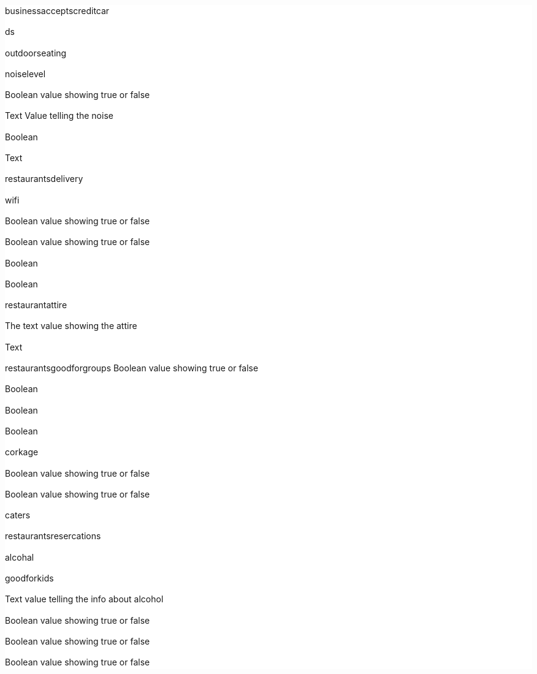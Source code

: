 businessacceptscreditcar

ds

outdoorseating

noiselevel

Boolean value showing true or false

Text Value telling the noise

Boolean

Text

restaurantsdelivery

wifi

Boolean value showing true or false

Boolean value showing true or false

Boolean

Boolean





restaurantattire

The text value showing the attire

Text

restaurantsgoodforgroups Boolean value showing true or false

Boolean

Boolean

Boolean

corkage

Boolean value showing true or false

Boolean value showing true or false

caters

restaurantsresercations

alcohal

goodforkids

Text value telling the info about alcohol

Boolean value showing true or false

Boolean value showing true or false

Boolean value showing true or false
